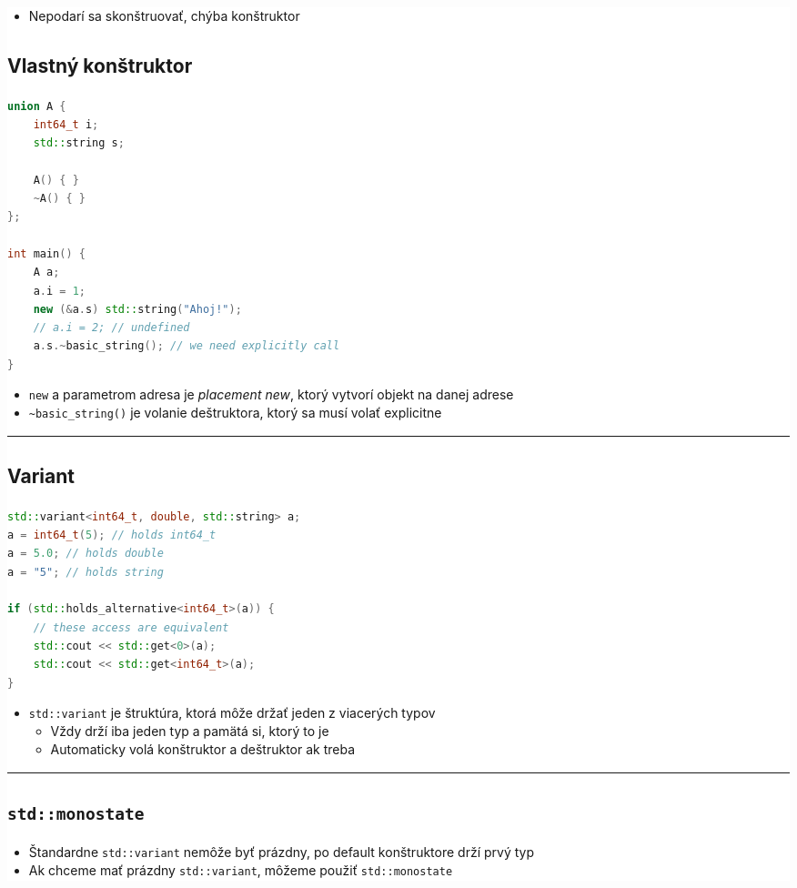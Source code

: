 * Nepodarí sa skonštruovať, chýba konštruktor


## Vlastný konštruktor

```cpp
union A {
    int64_t i;
    std::string s;

    A() { }
    ~A() { }
};

int main() {
    A a;
    a.i = 1;
    new (&a.s) std::string("Ahoj!");
    // a.i = 2; // undefined
    a.s.~basic_string(); // we need explicitly call
}
```

* `new` a  parametrom adresa je *placement new*, ktorý vytvorí objekt na danej adrese
* `~basic_string()` je volanie deštruktora, ktorý sa musí volať explicitne

---

## Variant

```cpp
std::variant<int64_t, double, std::string> a;
a = int64_t(5); // holds int64_t
a = 5.0; // holds double
a = "5"; // holds string

if (std::holds_alternative<int64_t>(a)) {
    // these access are equivalent
    std::cout << std::get<0>(a);
    std::cout << std::get<int64_t>(a);
}
```

* `std::variant` je štruktúra, ktorá môže držať jeden z viacerých typov
   * Vždy drží iba jeden typ a pamätá si, ktorý to je
   * Automaticky volá konštruktor a deštruktor ak treba

---

## `std::monostate`

* Štandardne `std::variant` nemôže byť prázdny, po default konštruktore drží prvý typ
* Ak chceme mať prázdny `std::variant`, môžeme použiť `std::monostate`
